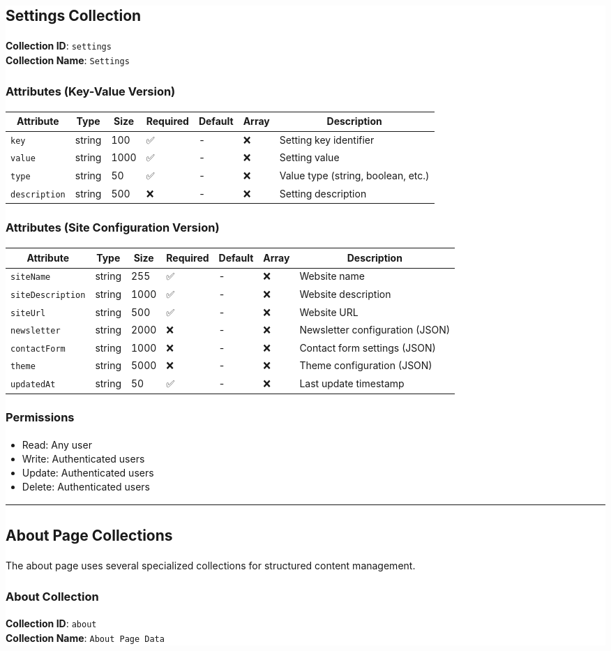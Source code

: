 
## Settings Collection

**Collection ID**: `settings`  
**Collection Name**: `Settings`

### Attributes (Key-Value Version)

| Attribute     | Type   | Size | Required | Default | Array | Description                        |
| ------------- | ------ | ---- | -------- | ------- | ----- | ---------------------------------- |
| `key`         | string | 100  | ✅       | -       | ❌    | Setting key identifier             |
| `value`       | string | 1000 | ✅       | -       | ❌    | Setting value                      |
| `type`        | string | 50   | ✅       | -       | ❌    | Value type (string, boolean, etc.) |
| `description` | string | 500  | ❌       | -       | ❌    | Setting description                |

### Attributes (Site Configuration Version)

| Attribute         | Type   | Size | Required | Default | Array | Description                     |
| ----------------- | ------ | ---- | -------- | ------- | ----- | ------------------------------- |
| `siteName`        | string | 255  | ✅       | -       | ❌    | Website name                    |
| `siteDescription` | string | 1000 | ✅       | -       | ❌    | Website description             |
| `siteUrl`         | string | 500  | ✅       | -       | ❌    | Website URL                     |
| `newsletter`      | string | 2000 | ❌       | -       | ❌    | Newsletter configuration (JSON) |
| `contactForm`     | string | 1000 | ❌       | -       | ❌    | Contact form settings (JSON)    |
| `theme`           | string | 5000 | ❌       | -       | ❌    | Theme configuration (JSON)      |
| `updatedAt`       | string | 50   | ✅       | -       | ❌    | Last update timestamp           |

### Permissions

- Read: Any user
- Write: Authenticated users
- Update: Authenticated users
- Delete: Authenticated users

---

## About Page Collections

The about page uses several specialized collections for structured content management.

### About Collection

**Collection ID**: `about`  
**Collection Name**: `About Page Data`
